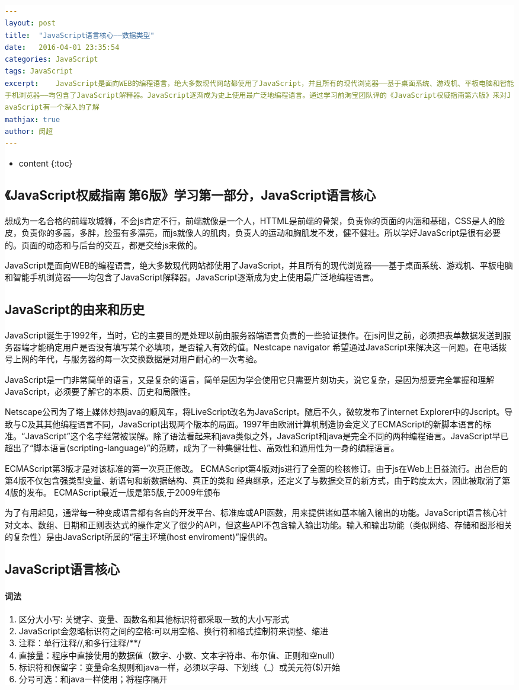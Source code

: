 ```yaml
---
layout: post
title:  "JavaScript语言核心——数据类型"
date:   2016-04-01 23:35:54
categories: JavaScript
tags: JavaScript
excerpt:	JavaScript是面向WEB的编程语言，绝大多数现代网站都使用了JavaScript，并且所有的现代浏览器——基于桌面系统、游戏机、平板电脑和智能手机浏览器——均包含了JavaScript解释器。JavaScript逐渐成为史上使用最广泛地编程语言。通过学习前淘宝团队译的《JavaScript权威指南第六版》来对JavaScript有一个深入的了解
mathjax: true
author:	闵超
---
```


* content
{:toc}

## 《JavaScript权威指南 第6版》学习第一部分，JavaScript语言核心

想成为一名合格的前端攻城狮，不会js肯定不行，前端就像是一个人，HTTML是前端的骨架，负责你的页面的内涵和基础，CSS是人的脸皮，负责你的多高，多胖，脸蛋有多漂亮，而js就像人的肌肉，负责人的运动和胸肌发不发，健不健壮。所以学好JavaScript是很有必要的。页面的动态和与后台的交互，都是交给js来做的。

JavaScript是面向WEB的编程语言，绝大多数现代网站都使用了JavaScript，并且所有的现代浏览器——基于桌面系统、游戏机、平板电脑和智能手机浏览器——均包含了JavaScript解释器。JavaScript逐渐成为史上使用最广泛地编程语言。

##		JavaScript的由来和历史

JavaScript诞生于1992年，当时，它的主要目的是处理以前由服务器端语言负责的一些验证操作。在js问世之前，必须把表单数据发送到服务器端才能确定用户是否没有填写某个必填项，是否输入有效的值。Nestcape navigator 希望通过JavaScript来解决这一问题。在电话拨号上网的年代，与服务器的每一次交换数据是对用户耐心的一次考验。

JavaScript是一门非常简单的语言，又是复杂的语言，简单是因为学会使用它只需要片刻功夫，说它复杂，是因为想要完全掌握和理解JavaScript，必须要了解它的本质、历史和局限性。

Netscape公司为了塔上媒体炒热java的顺风车，将LiveScript改名为JavaScript。随后不久，微软发布了internet Explorer中的Jscript。导致与C及其其他编程语言不同，JavaScript出现两个版本的局面。1997年由欧洲计算机制造协会定义了ECMAScript的新脚本语言的标准。“JavaScript”这个名字经常被误解。除了语法看起来和java类似之外，JavaScript和java是完全不同的两种编程语言。JavaScript早已超出了“脚本语言(scripting-language)”的范畴，成为了一种集健壮性、高效性和通用性为一身的编程语言。

ECMAScript第3版才是对该标准的第一次真正修改。 ECMAScript第4版对js进行了全面的检核修订。由于js在Web上日益流行。出台后的第4版不仅包含强类型变量、新语句和新数据结构、真正的类和 经典继承，还定义了与数据交互的新方式，由于跨度太大，因此被取消了第4版的发布。 ECMAScript最近一版是第5版,于2009年颁布


为了有用起见，通常每一种变成语言都有各自的开发平台、标准库或API函数，用来提供诸如基本输入输出的功能。JavaScript语言核心针对文本、数组、日期和正则表达式的操作定义了很少的API，但这些API不包含输入输出功能。输入和输出功能（类似网络、存储和图形相关的复杂性）是由JavaScript所属的“宿主环境(host enviroment)”提供的。

##		JavaScript语言核心

#### 	词法

1.	区分大小写:	关键字、变量、函数名和其他标识符都采取一致的大小写形式
2.	JavaScript会忽略标识符之间的空格:可以用空格、换行符和格式控制符来调整、缩进
3.	注释：单行注释//,和多行注释/**/
4.	直接量：程序中直接使用的数据值（数字、小数、文本字符串、布尔值、正则和空null）
5.	标识符和保留字：变量命名规则和java一样，必须以字母、下划线（_）或美元符($)开始
6.	分号可选：和java一样使用；将程序隔开
